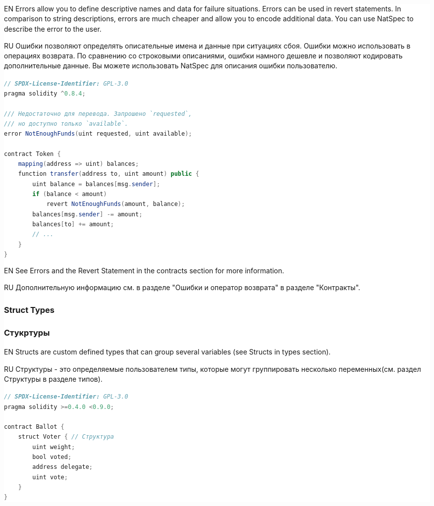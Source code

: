 EN
Errors allow you to define descriptive names and data for failure situations. Errors can be used in revert statements. In comparison to string descriptions, errors are much cheaper and allow you to encode additional data. You can use NatSpec to describe the error to the user.

RU
Ошибки позволяют определять описательные имена и данные при ситуациях сбоя. Ошибки можно использовать в операциях возврата. По сравнению со строковыми описаниями, ошибки намного дешевле и позволяют кодировать дополнительные данные. Вы можете использовать NatSpec для описания ошибки пользователю.
```java
// SPDX-License-Identifier: GPL-3.0
pragma solidity ^0.8.4;

/// Недостаточно для перевода. Запрошено `requested`,
/// но доступно только `available`.
error NotEnoughFunds(uint requested, uint available);

contract Token {
    mapping(address => uint) balances;
    function transfer(address to, uint amount) public {
        uint balance = balances[msg.sender];
        if (balance < amount)
            revert NotEnoughFunds(amount, balance);
        balances[msg.sender] -= amount;
        balances[to] += amount;
        // ...
    }
}
```
EN
See Errors and the Revert Statement in the contracts section for more information.

RU
Дополнительную информацию см. в разделе "Ошибки и оператор возврата" в разделе "Контракты".

### Struct Types
### Стукртуры

EN
Structs are custom defined types that can group several variables (see Structs in types section).

RU
Структуры - это определяемые пользователем типы, которые могут группировать несколько переменных(см. раздел Структуры в разделе типов).

```java
// SPDX-License-Identifier: GPL-3.0
pragma solidity >=0.4.0 <0.9.0;

contract Ballot {
    struct Voter { // Структура
        uint weight;
        bool voted;
        address delegate;
        uint vote;
    }
}
```
